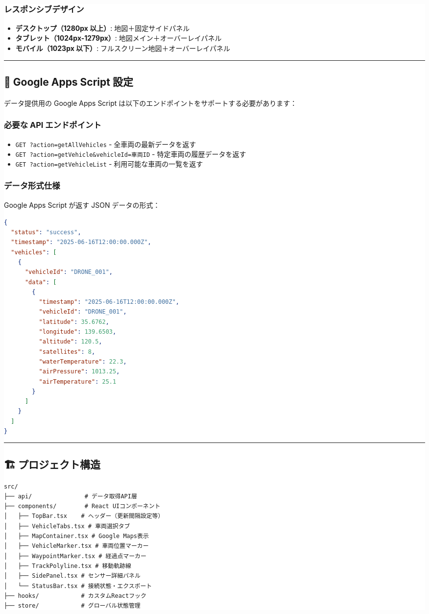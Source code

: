 ### レスポンシブデザイン

- **デスクトップ（1280px 以上）**: 地図＋固定サイドパネル
- **タブレット（1024px-1279px）**: 地図メイン＋オーバーレイパネル
- **モバイル（1023px 以下）**: フルスクリーン地図＋オーバーレイパネル

---

## 🔧 Google Apps Script 設定

データ提供用の Google Apps Script は以下のエンドポイントをサポートする必要があります：

### 必要な API エンドポイント

- `GET ?action=getAllVehicles` - 全車両の最新データを返す
- `GET ?action=getVehicle&vehicleId=車両ID` - 特定車両の履歴データを返す
- `GET ?action=getVehicleList` - 利用可能な車両の一覧を返す

### データ形式仕様

Google Apps Script が返す JSON データの形式：

```json
{
  "status": "success",
  "timestamp": "2025-06-16T12:00:00.000Z",
  "vehicles": [
    {
      "vehicleId": "DRONE_001",
      "data": [
        {
          "timestamp": "2025-06-16T12:00:00.000Z",
          "vehicleId": "DRONE_001",
          "latitude": 35.6762,
          "longitude": 139.6503,
          "altitude": 120.5,
          "satellites": 8,
          "waterTemperature": 22.3,
          "airPressure": 1013.25,
          "airTemperature": 25.1
        }
      ]
    }
  ]
}
```

---

## 🏗️ プロジェクト構造

```
src/
├── api/               # データ取得API層
├── components/        # React UIコンポーネント
│   ├── TopBar.tsx    # ヘッダー（更新間隔設定等）
│   ├── VehicleTabs.tsx # 車両選択タブ
│   ├── MapContainer.tsx # Google Maps表示
│   ├── VehicleMarker.tsx # 車両位置マーカー
│   ├── WaypointMarker.tsx # 経過点マーカー
│   ├── TrackPolyline.tsx # 移動軌跡線
│   ├── SidePanel.tsx # センサー詳細パネル
│   └── StatusBar.tsx # 接続状態・エクスポート
├── hooks/            # カスタムReactフック
├── store/            # グローバル状態管理
```